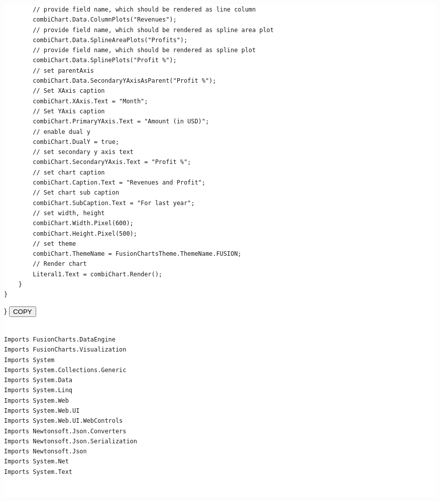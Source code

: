             // provide field name, which should be rendered as line column
            combiChart.Data.ColumnPlots("Revenues");
            // provide field name, which should be rendered as spline area plot
            combiChart.Data.SplineAreaPlots("Profits");
            // provide field name, which should be rendered as spline plot
            combiChart.Data.SplinePlots("Profit %");
            // set parentAxis
            combiChart.Data.SecondaryYAxisAsParent("Profit %");
            // Set XAxis caption
            combiChart.XAxis.Text = "Month";
            // Set YAxis caption
            combiChart.PrimaryYAxis.Text = "Amount (in USD)";
            // enable dual y
            combiChart.DualY = true;
            // set secondary y axis text
            combiChart.SecondaryYAxis.Text = "Profit %";
            // set chart caption
            combiChart.Caption.Text = "Revenues and Profit";
            // Set chart sub caption
            combiChart.SubCaption.Text = "For last year";
            // set width, height
            combiChart.Width.Pixel(600);
            combiChart.Height.Pixel(500);
            // set theme
            combiChart.ThemeName = FusionChartsTheme.ThemeName.FUSION;
            // Render chart
            Literal1.Text = combiChart.Render();
        }
    }
}
</code><button class='btn btn-outline-secondary btn-copy' title='Copy to clipboard'>COPY</button>

</pre>
</div>

<div class='tab vb-tab'>
<pre><code class="language-csharp">
Imports FusionCharts.DataEngine
Imports FusionCharts.Visualization
Imports System
Imports System.Collections.Generic
Imports System.Data
Imports System.Linq
Imports System.Web
Imports System.Web.UI
Imports System.Web.UI.WebControls
Imports Newtonsoft.Json.Converters
Imports Newtonsoft.Json.Serialization
Imports Newtonsoft.Json
Imports System.Net
Imports System.Text
